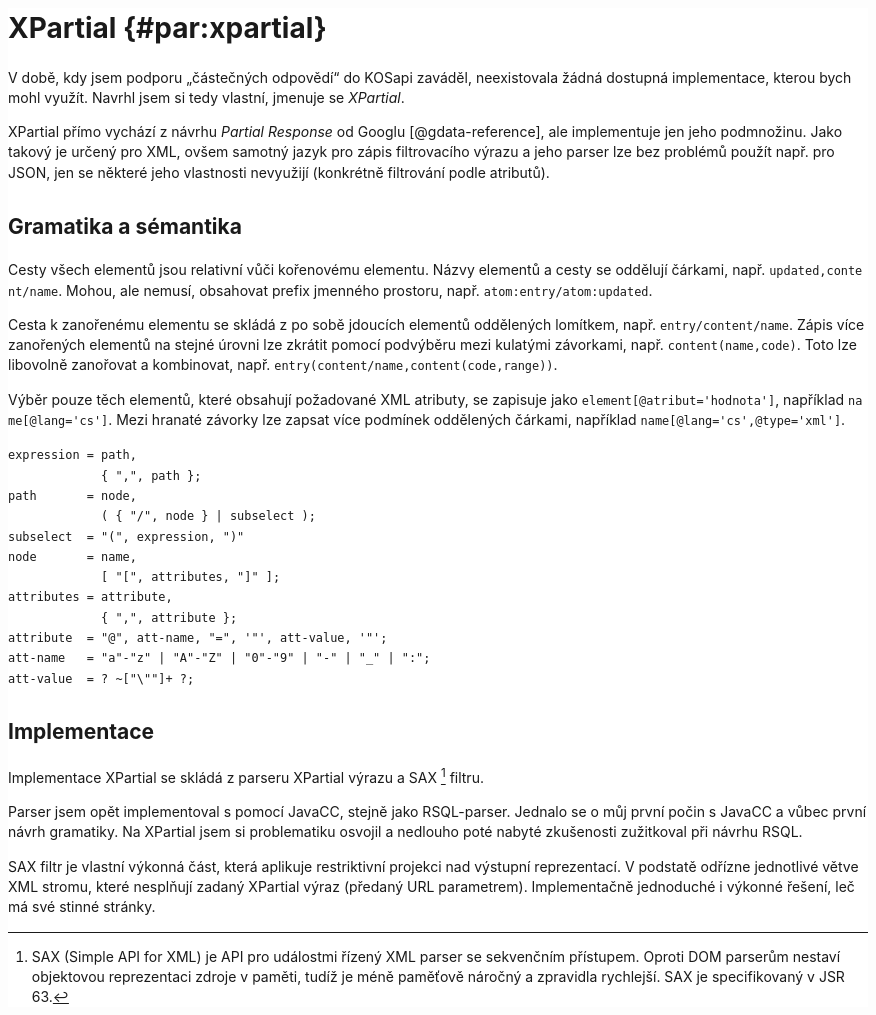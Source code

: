 
XPartial {#par:xpartial}
========

V době, kdy jsem podporu „částečných odpovědí“ do KOSapi zaváděl, neexistovala žádná dostupná implementace, kterou bych mohl využít. Navrhl jsem si tedy vlastní, jmenuje se _XPartial_.

XPartial přímo vychází z návrhu _Partial Response_ od Googlu [@gdata-reference], ale implementuje jen jeho podmnožinu. Jako takový je určený pro XML, ovšem samotný jazyk pro zápis filtrovacího výrazu a jeho parser lze bez problémů použít např. pro JSON, jen se některé jeho vlastnosti nevyužijí (konkrétně filtrování podle atributů).


Gramatika a sémantika
---------------------

Cesty všech elementů jsou relativní vůči kořenovému elementu. Názvy elementů a cesty se oddělují čárkami, např. `updated,content/name`. Mohou, ale nemusí, obsahovat prefix jmenného prostoru, např. `atom:entry/atom:updated`.

Cesta k zanořenému elementu se skládá z po sobě jdoucích elementů oddělených lomítkem, např. `entry/content/name`. Zápis více zanořených elementů na stejné úrovni lze zkrátit pomocí podvýběru mezi kulatými závorkami, např. `content(name,code)`. Toto lze libovolně zanořovat a kombinovat, např. `entry(content/name,content(code,range))`.

Výběr pouze těch elementů, které obsahují požadované XML atributy, se zapisuje jako `element[@atribut='hodnota']`, například `name[@lang='cs']`. Mezi hranaté závorky lze zapsat více podmínek oddělených čárkami, například `name[@lang='cs',@type='xml']`.

```{caption="Gramatika XPartial zapsaná v EBNF notaci"}
expression = path,
             { ",", path };
path       = node,
             ( { "/", node } | subselect );
subselect  = "(", expression, ")"
node       = name,
             [ "[", attributes, "]" ];
attributes = attribute,
             { ",", attribute };
attribute  = "@", att-name, "=", '"', att-value, '"';
att-name   = "a"-"z" | "A"-"Z" | "0"-"9" | "-" | "_" | ":";
att-value  = ? ~["\""]+ ?;
```


Implementace
------------

Implementace XPartial se skládá z parseru XPartial výrazu a SAX [^2] filtru. 

Parser jsem opět implementoval s pomocí JavaCC, stejně jako RSQL-parser. Jednalo se o můj první počin s JavaCC a vůbec první návrh gramatiky. Na XPartial jsem si problematiku osvojil a nedlouho poté nabyté zkušenosti zužitkoval při návrhu RSQL.

SAX filtr je vlastní výkonná část, která aplikuje restriktivní projekci nad výstupní reprezentací. V podstatě odřízne jednotlivé větve XML stromu, které nesplňují zadaný XPartial výraz (předaný URL parametrem). Implementačně jednoduché i výkonné řešení, leč má své stinné stránky. 


[^1]: HQL je objektově orientovaný dotazovací jazyk odvozený od SQL. Vychází z něj i jazyk JPQL (JPA Query Language), který vznikl v podstatě standardizací vybrané podmnožiny HQL.
[^2]: SAX (Simple API for XML) je API pro událostmi řízený XML parser se sekvenčním přístupem. Oproti DOM parserům nestaví objektovou reprezentaci zdroje v paměti, tudíž je méně paměťově náročný a zpravidla rychlejší. SAX je specifikovaný v JSR 63.
[^3]: Říkám mu „JAXB na steroidech“, neboť oproti samotnému JAXB, který je pro cokoli komplexnějšího téměř nepoužitelný, umožňuje relativně snadno definovat i složitější mapování. Za hlavní výhodu však považuji možnost definovat OXM mapování v XML souboru namísto anotací, což je pro řadu situací mnohem výhodnější.
[^4]: JAXB (Java Architecture for XML Binding) je API pro mapování mezi objekty a XML. Staví na anotacích a reflexi, umí pracovat s XML schématy. JAXB je specifikované v JSR 22.
[^5]: Nenašel jsem žádnou existující implementaci FIQL pro Javu, proto jsem se rozhodl pro implementaci vlastní.